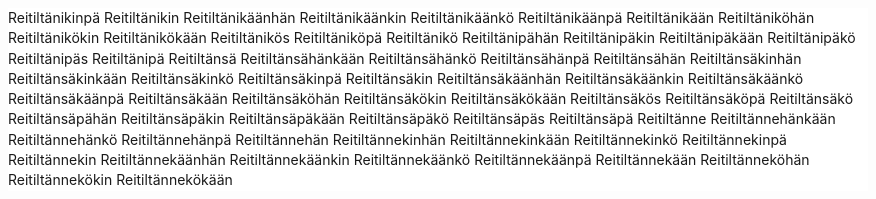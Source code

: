 Reitiltänikinpä
Reitiltänikin
Reitiltänikäänhän
Reitiltänikäänkin
Reitiltänikäänkö
Reitiltänikäänpä
Reitiltänikään
Reitiltäniköhän
Reitiltänikökin
Reitiltänikökään
Reitiltänikös
Reitiltäniköpä
Reitiltänikö
Reitiltänipähän
Reitiltänipäkin
Reitiltänipäkään
Reitiltänipäkö
Reitiltänipäs
Reitiltänipä
Reitiltänsä
Reitiltänsähänkään
Reitiltänsähänkö
Reitiltänsähänpä
Reitiltänsähän
Reitiltänsäkinhän
Reitiltänsäkinkään
Reitiltänsäkinkö
Reitiltänsäkinpä
Reitiltänsäkin
Reitiltänsäkäänhän
Reitiltänsäkäänkin
Reitiltänsäkäänkö
Reitiltänsäkäänpä
Reitiltänsäkään
Reitiltänsäköhän
Reitiltänsäkökin
Reitiltänsäkökään
Reitiltänsäkös
Reitiltänsäköpä
Reitiltänsäkö
Reitiltänsäpähän
Reitiltänsäpäkin
Reitiltänsäpäkään
Reitiltänsäpäkö
Reitiltänsäpäs
Reitiltänsäpä
Reitiltänne
Reitiltännehänkään
Reitiltännehänkö
Reitiltännehänpä
Reitiltännehän
Reitiltännekinhän
Reitiltännekinkään
Reitiltännekinkö
Reitiltännekinpä
Reitiltännekin
Reitiltännekäänhän
Reitiltännekäänkin
Reitiltännekäänkö
Reitiltännekäänpä
Reitiltännekään
Reitiltänneköhän
Reitiltännekökin
Reitiltännekökään